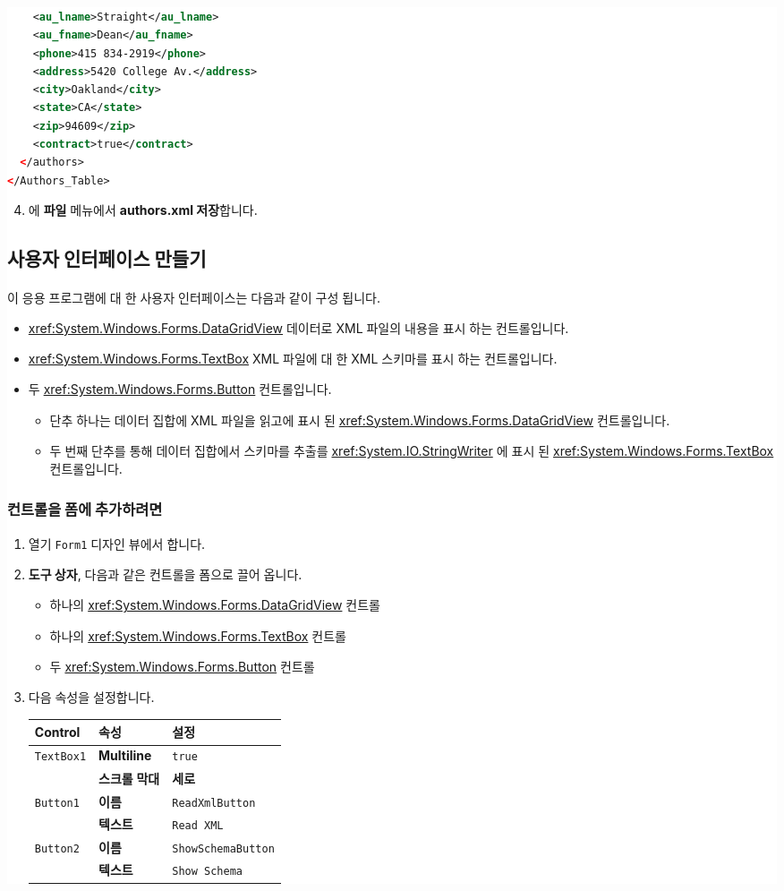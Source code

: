   ```xml
       <au_lname>Straight</au_lname>
       <au_fname>Dean</au_fname>
       <phone>415 834-2919</phone>
       <address>5420 College Av.</address>
       <city>Oakland</city>
       <state>CA</state>
       <zip>94609</zip>
       <contract>true</contract>
     </authors>
   </Authors_Table>
   ```

4. 에 **파일** 메뉴에서 **authors.xml 저장**합니다.

## <a name="create-the-user-interface"></a>사용자 인터페이스 만들기

이 응용 프로그램에 대 한 사용자 인터페이스는 다음과 같이 구성 됩니다.

-   <xref:System.Windows.Forms.DataGridView> 데이터로 XML 파일의 내용을 표시 하는 컨트롤입니다.

-   <xref:System.Windows.Forms.TextBox> XML 파일에 대 한 XML 스키마를 표시 하는 컨트롤입니다.

-   두 <xref:System.Windows.Forms.Button> 컨트롤입니다.

    -   단추 하나는 데이터 집합에 XML 파일을 읽고에 표시 된 <xref:System.Windows.Forms.DataGridView> 컨트롤입니다.

    -   두 번째 단추를 통해 데이터 집합에서 스키마를 추출를 <xref:System.IO.StringWriter> 에 표시 된 <xref:System.Windows.Forms.TextBox> 컨트롤입니다.

### <a name="to-add-controls-to-the-form"></a>컨트롤을 폼에 추가하려면

1.  열기 `Form1` 디자인 뷰에서 합니다.

2.  **도구 상자**, 다음과 같은 컨트롤을 폼으로 끌어 옵니다.

    -   하나의 <xref:System.Windows.Forms.DataGridView> 컨트롤

    -   하나의 <xref:System.Windows.Forms.TextBox> 컨트롤

    -   두 <xref:System.Windows.Forms.Button> 컨트롤

3.  다음 속성을 설정합니다.

    |Control|속성|설정|
    |-------------|--------------|-------------|
    |`TextBox1`|**Multiline**|`true`|
    ||**스크롤 막대**|**세로**|
    |`Button1`|**이름**|`ReadXmlButton`|
    ||**텍스트**|`Read XML`|
    |`Button2`|**이름**|`ShowSchemaButton`|
    ||**텍스트**|`Show Schema`|
